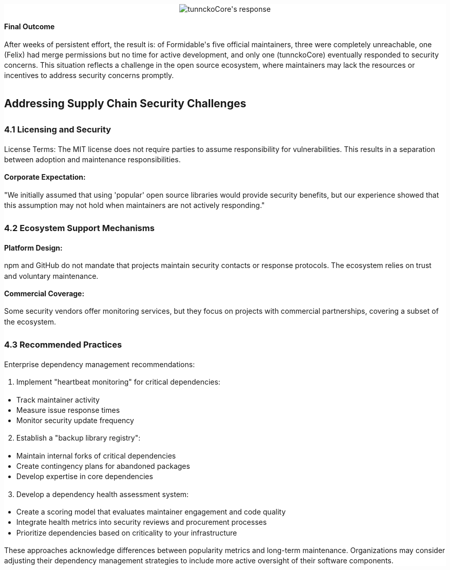<center><img src="{{'/assets/img/Vulnerability-Disclosure-Challenges-in-Open-Source-Projects/17.png' | relative_url }}" alt="tunnckoCore's response" width="750" height="auto"></center>

**Final Outcome**

After weeks of persistent effort, the result is: of Formidable's five official maintainers, three were completely unreachable, one (Felix) had merge permissions but no time for active development, and only one (tunnckoCore) eventually responded to security concerns. This situation reflects a challenge in the open source ecosystem, where maintainers may lack the resources or incentives to address security concerns promptly.

## Addressing Supply Chain Security Challenges

### 4.1 Licensing and Security

License Terms: The MIT license does not require parties to assume responsibility for vulnerabilities. This results in a separation between adoption and maintenance responsibilities.

**Corporate Expectation:**

"We initially assumed that using 'popular' open source libraries would provide security benefits, but our experience showed that this assumption may not hold when maintainers are not actively responding."

### 4.2 Ecosystem Support Mechanisms

**Platform Design:**

npm and GitHub do not mandate that projects maintain security contacts or response protocols. The ecosystem relies on trust and voluntary maintenance.

**Commercial Coverage:**

Some security vendors offer monitoring services, but they focus on projects with commercial partnerships, covering a subset of the ecosystem.

### 4.3 Recommended Practices 

Enterprise dependency management recommendations:

1. Implement "heartbeat monitoring" for critical dependencies:
- Track maintainer activity
- Measure issue response times
- Monitor security update frequency
2. Establish a "backup library registry":
- Maintain internal forks of critical dependencies
- Create contingency plans for abandoned packages
- Develop expertise in core dependencies
3. Develop a dependency health assessment system:
- Create a scoring model that evaluates maintainer engagement and code quality
- Integrate health metrics into security reviews and procurement processes
- Prioritize dependencies based on criticality to your infrastructure

These approaches acknowledge differences between popularity metrics and long-term maintenance. Organizations may consider adjusting their dependency management strategies to include more active oversight of their software components.
